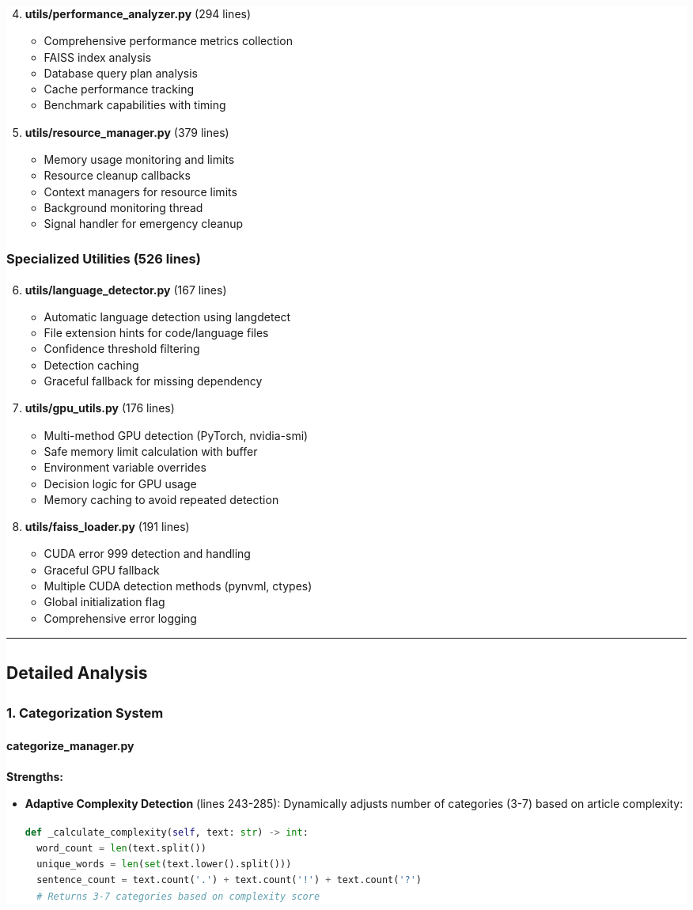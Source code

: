 4. **utils/performance_analyzer.py** (294 lines)
   - Comprehensive performance metrics collection
   - FAISS index analysis
   - Database query plan analysis
   - Cache performance tracking
   - Benchmark capabilities with timing

5. **utils/resource_manager.py** (379 lines)
   - Memory usage monitoring and limits
   - Resource cleanup callbacks
   - Context managers for resource limits
   - Background monitoring thread
   - Signal handler for emergency cleanup

### Specialized Utilities (526 lines)
6. **utils/language_detector.py** (167 lines)
   - Automatic language detection using langdetect
   - File extension hints for code/language files
   - Confidence threshold filtering
   - Detection caching
   - Graceful fallback for missing dependency

7. **utils/gpu_utils.py** (176 lines)
   - Multi-method GPU detection (PyTorch, nvidia-smi)
   - Safe memory limit calculation with buffer
   - Environment variable overrides
   - Decision logic for GPU usage
   - Memory caching to avoid repeated detection

8. **utils/faiss_loader.py** (191 lines)
   - CUDA error 999 detection and handling
   - Graceful GPU fallback
   - Multiple CUDA detection methods (pynvml, ctypes)
   - Global initialization flag
   - Comprehensive error logging

---

## Detailed Analysis

### 1. Categorization System

#### categorize_manager.py

**Strengths:**
- **Adaptive Complexity Detection** (lines 243-285): Dynamically adjusts number of categories (3-7) based on article complexity:
  ```python
  def _calculate_complexity(self, text: str) -> int:
    word_count = len(text.split())
    unique_words = len(set(text.lower().split()))
    sentence_count = text.count('.') + text.count('!') + text.count('?')
    # Returns 3-7 categories based on complexity score
  ```
